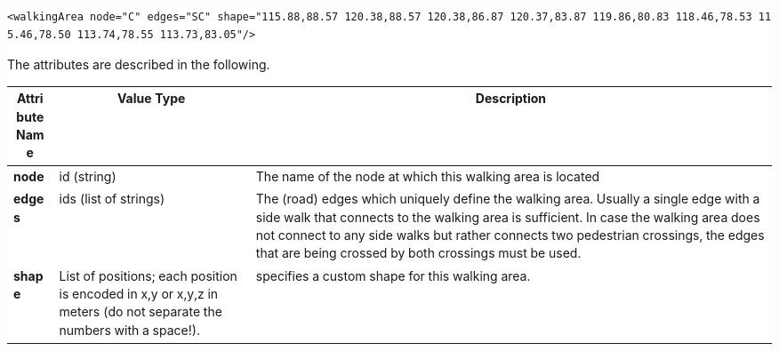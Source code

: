 ```
<walkingArea node="C" edges="SC" shape="115.88,88.57 120.38,88.57 120.38,86.87 120.37,83.87 119.86,80.83 118.46,78.53 115.46,78.50 113.74,78.55 113.73,83.05"/>
```

The attributes are described in the following.

| Attribute Name | Value Type                                                                               | Description          |
| -------------- | --------------------------------------------------- | --------------------------------------------------------------------------------------------- |
| **node**       | id (string)                                                       | The name of the node at which this walking area is located      |
| **edges**      | ids (list of strings)                                                                                               | The (road) edges which uniquely define the walking area. Usually a single edge with a side walk that connects to the walking area is sufficient. In case the walking area does not connect to any side walks but rather connects two pedestrian crossings, the edges that are being crossed by both crossings must be used. |
| **shape**      | List of positions; each position is encoded in x,y or x,y,z in meters (do not separate the numbers with a space\!). | specifies a custom shape for this walking area.

